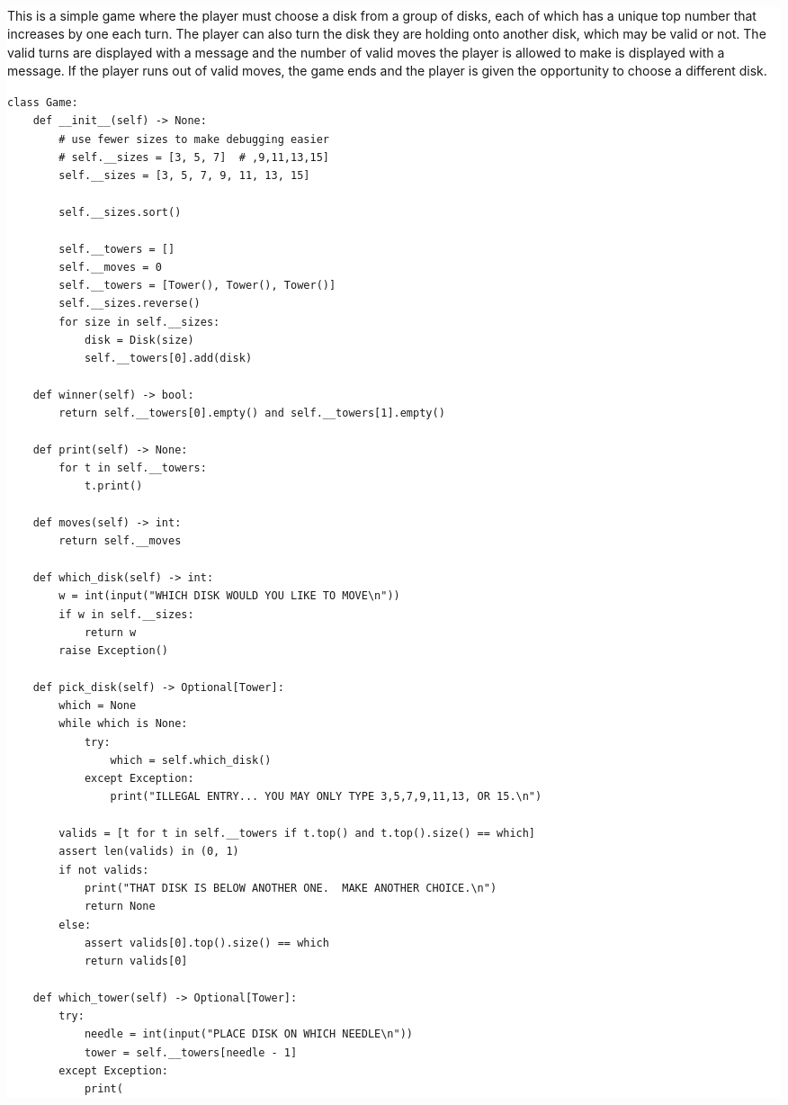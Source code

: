 This is a simple game where the player must choose a disk from a group of disks, each of which has a unique top number that increases by one each turn. The player can also turn the disk they are holding onto another disk, which may be valid or not. The valid turns are displayed with a message and the number of valid moves the player is allowed to make is displayed with a message. If the player runs out of valid moves, the game ends and the player is given the opportunity to choose a different disk.


```
class Game:
    def __init__(self) -> None:
        # use fewer sizes to make debugging easier
        # self.__sizes = [3, 5, 7]  # ,9,11,13,15]
        self.__sizes = [3, 5, 7, 9, 11, 13, 15]

        self.__sizes.sort()

        self.__towers = []
        self.__moves = 0
        self.__towers = [Tower(), Tower(), Tower()]
        self.__sizes.reverse()
        for size in self.__sizes:
            disk = Disk(size)
            self.__towers[0].add(disk)

    def winner(self) -> bool:
        return self.__towers[0].empty() and self.__towers[1].empty()

    def print(self) -> None:
        for t in self.__towers:
            t.print()

    def moves(self) -> int:
        return self.__moves

    def which_disk(self) -> int:
        w = int(input("WHICH DISK WOULD YOU LIKE TO MOVE\n"))
        if w in self.__sizes:
            return w
        raise Exception()

    def pick_disk(self) -> Optional[Tower]:
        which = None
        while which is None:
            try:
                which = self.which_disk()
            except Exception:
                print("ILLEGAL ENTRY... YOU MAY ONLY TYPE 3,5,7,9,11,13, OR 15.\n")

        valids = [t for t in self.__towers if t.top() and t.top().size() == which]
        assert len(valids) in (0, 1)
        if not valids:
            print("THAT DISK IS BELOW ANOTHER ONE.  MAKE ANOTHER CHOICE.\n")
            return None
        else:
            assert valids[0].top().size() == which
            return valids[0]

    def which_tower(self) -> Optional[Tower]:
        try:
            needle = int(input("PLACE DISK ON WHICH NEEDLE\n"))
            tower = self.__towers[needle - 1]
        except Exception:
            print(
```